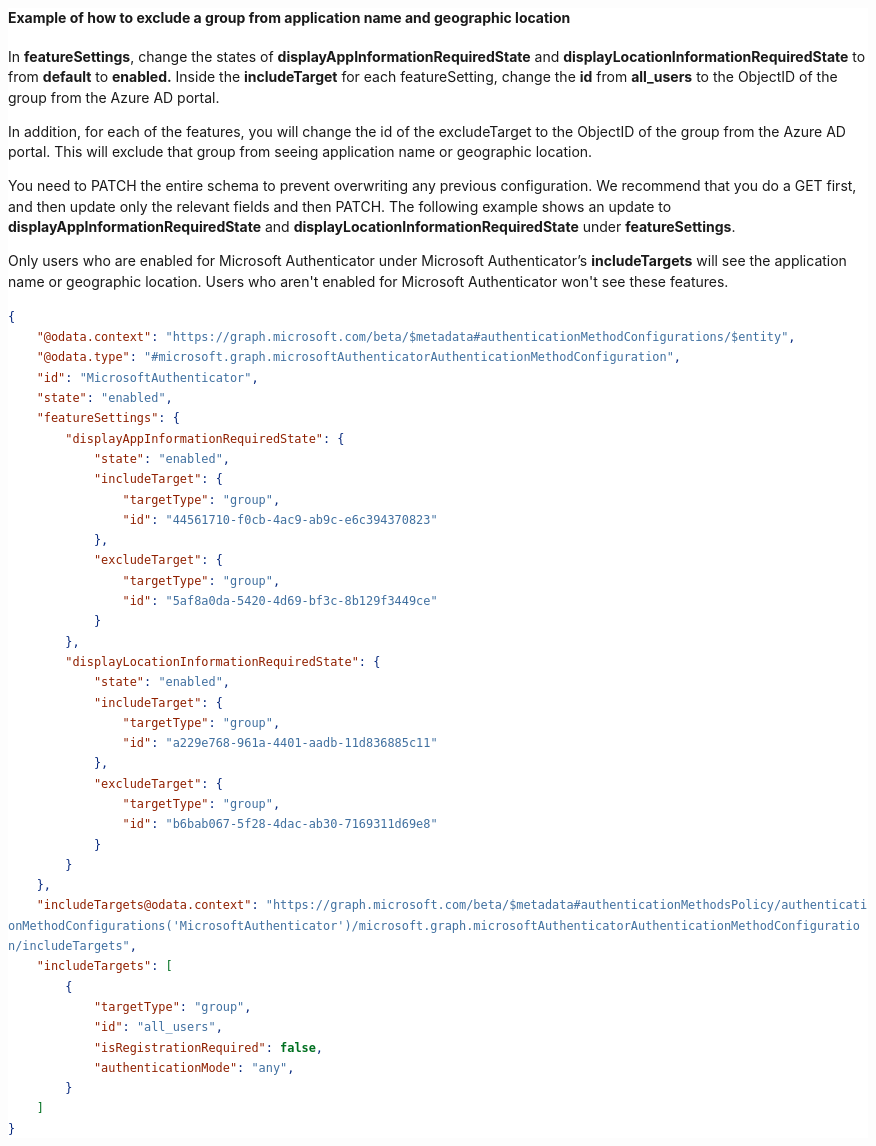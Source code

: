 #### Example of how to exclude a group from application name and geographic location 
 
In **featureSettings**, change the states of **displayAppInformationRequiredState** and **displayLocationInformationRequiredState** to from **default** to **enabled.** 
Inside the **includeTarget** for each featureSetting, change the **id** from **all_users** to the ObjectID of the group from the Azure AD portal.

In addition, for each of the features, you will change the id of the excludeTarget to the ObjectID of the group from the Azure AD portal. This will exclude that group from seeing application name or geographic location.

You need to PATCH the entire schema to prevent overwriting any previous configuration. We recommend that you do a GET first, and then update only the relevant fields and then PATCH. The following example shows an update to **displayAppInformationRequiredState** and **displayLocationInformationRequiredState** under **featureSettings**. 

Only users who are enabled for Microsoft Authenticator under Microsoft Authenticator’s **includeTargets** will see the application name or geographic location. Users who aren't enabled for Microsoft Authenticator won't see these features.

```json
{
    "@odata.context": "https://graph.microsoft.com/beta/$metadata#authenticationMethodConfigurations/$entity",
    "@odata.type": "#microsoft.graph.microsoftAuthenticatorAuthenticationMethodConfiguration",
    "id": "MicrosoftAuthenticator",
    "state": "enabled",
    "featureSettings": {
        "displayAppInformationRequiredState": {
            "state": "enabled",
            "includeTarget": {
                "targetType": "group",
                "id": "44561710-f0cb-4ac9-ab9c-e6c394370823"
            },
            "excludeTarget": {
                "targetType": "group",
                "id": "5af8a0da-5420-4d69-bf3c-8b129f3449ce"
            }
        },
        "displayLocationInformationRequiredState": {
            "state": "enabled",
            "includeTarget": {
                "targetType": "group",
                "id": "a229e768-961a-4401-aadb-11d836885c11"
            },
            "excludeTarget": {
                "targetType": "group",
                "id": "b6bab067-5f28-4dac-ab30-7169311d69e8"
            }
        }
    },
    "includeTargets@odata.context": "https://graph.microsoft.com/beta/$metadata#authenticationMethodsPolicy/authenticationMethodConfigurations('MicrosoftAuthenticator')/microsoft.graph.microsoftAuthenticatorAuthenticationMethodConfiguration/includeTargets",
    "includeTargets": [
        {
            "targetType": "group",
            "id": "all_users",
            "isRegistrationRequired": false,
            "authenticationMode": "any",
        }
    ]
}
```